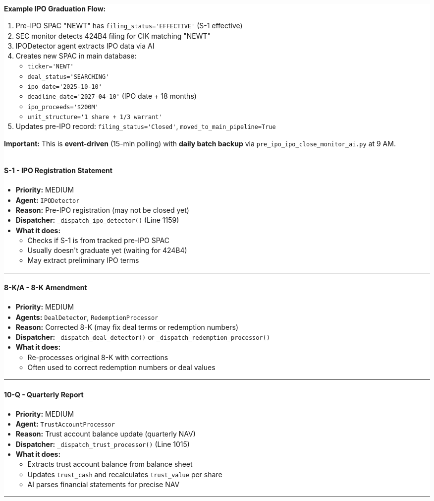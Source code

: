 **Example IPO Graduation Flow:**
1. Pre-IPO SPAC "NEWT" has `filing_status='EFFECTIVE'` (S-1 effective)
2. SEC monitor detects 424B4 filing for CIK matching "NEWT"
3. IPODetector agent extracts IPO data via AI
4. Creates new SPAC in main database:
   - `ticker='NEWT'`
   - `deal_status='SEARCHING'`
   - `ipo_date='2025-10-10'`
   - `deadline_date='2027-04-10'` (IPO date + 18 months)
   - `ipo_proceeds='$200M'`
   - `unit_structure='1 share + 1/3 warrant'`
5. Updates pre-IPO record: `filing_status='Closed'`, `moved_to_main_pipeline=True`

**Important:** This is **event-driven** (15-min polling) with **daily batch backup** via `pre_ipo_ipo_close_monitor_ai.py` at 9 AM.

---

#### S-1 - IPO Registration Statement
- **Priority:** MEDIUM
- **Agent:** `IPODetector`
- **Reason:** Pre-IPO registration (may not be closed yet)
- **Dispatcher:** `_dispatch_ipo_detector()` (Line 1159)
- **What it does:**
  - Checks if S-1 is from tracked pre-IPO SPAC
  - Usually doesn't graduate yet (waiting for 424B4)
  - May extract preliminary IPO terms

---

#### 8-K/A - 8-K Amendment
- **Priority:** MEDIUM
- **Agents:** `DealDetector`, `RedemptionProcessor`
- **Reason:** Corrected 8-K (may fix deal terms or redemption numbers)
- **Dispatcher:** `_dispatch_deal_detector()` or `_dispatch_redemption_processor()`
- **What it does:**
  - Re-processes original 8-K with corrections
  - Often used to correct redemption numbers or deal values

---

#### 10-Q - Quarterly Report
- **Priority:** MEDIUM
- **Agent:** `TrustAccountProcessor`
- **Reason:** Trust account balance update (quarterly NAV)
- **Dispatcher:** `_dispatch_trust_processor()` (Line 1015)
- **What it does:**
  - Extracts trust account balance from balance sheet
  - Updates `trust_cash` and recalculates `trust_value` per share
  - AI parses financial statements for precise NAV

---
